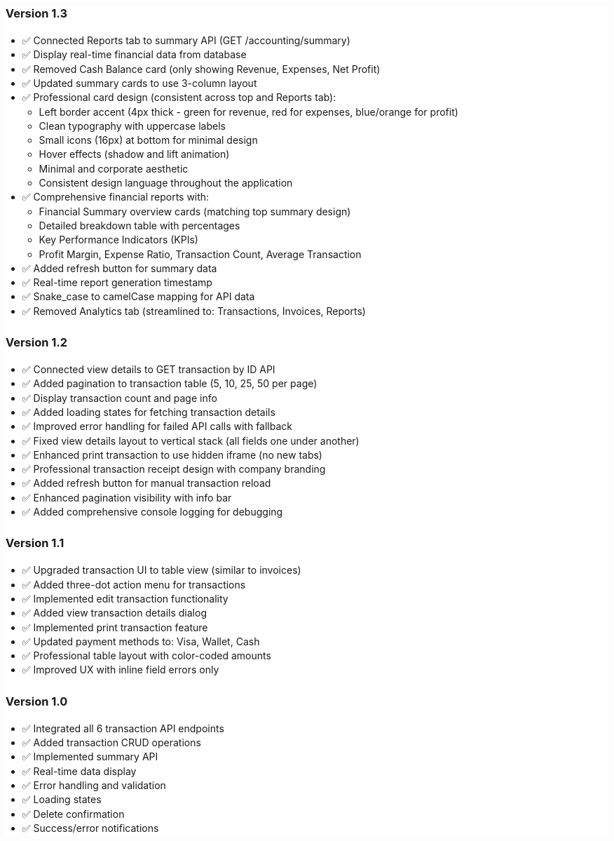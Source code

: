 ### Version 1.3
- ✅ Connected Reports tab to summary API (GET /accounting/summary)
- ✅ Display real-time financial data from database
- ✅ Removed Cash Balance card (only showing Revenue, Expenses, Net Profit)
- ✅ Updated summary cards to use 3-column layout
- ✅ Professional card design (consistent across top and Reports tab):
  - Left border accent (4px thick - green for revenue, red for expenses, blue/orange for profit)
  - Clean typography with uppercase labels
  - Small icons (16px) at bottom for minimal design
  - Hover effects (shadow and lift animation)
  - Minimal and corporate aesthetic
  - Consistent design language throughout the application
- ✅ Comprehensive financial reports with:
  - Financial Summary overview cards (matching top summary design)
  - Detailed breakdown table with percentages
  - Key Performance Indicators (KPIs)
  - Profit Margin, Expense Ratio, Transaction Count, Average Transaction
- ✅ Added refresh button for summary data
- ✅ Real-time report generation timestamp
- ✅ Snake_case to camelCase mapping for API data
- ✅ Removed Analytics tab (streamlined to: Transactions, Invoices, Reports)

### Version 1.2
- ✅ Connected view details to GET transaction by ID API
- ✅ Added pagination to transaction table (5, 10, 25, 50 per page)
- ✅ Display transaction count and page info
- ✅ Added loading states for fetching transaction details
- ✅ Improved error handling for failed API calls with fallback
- ✅ Fixed view details layout to vertical stack (all fields one under another)
- ✅ Enhanced print transaction to use hidden iframe (no new tabs)
- ✅ Professional transaction receipt design with company branding
- ✅ Added refresh button for manual transaction reload
- ✅ Enhanced pagination visibility with info bar
- ✅ Added comprehensive console logging for debugging

### Version 1.1
- ✅ Upgraded transaction UI to table view (similar to invoices)
- ✅ Added three-dot action menu for transactions
- ✅ Implemented edit transaction functionality
- ✅ Added view transaction details dialog
- ✅ Implemented print transaction feature
- ✅ Updated payment methods to: Visa, Wallet, Cash
- ✅ Professional table layout with color-coded amounts
- ✅ Improved UX with inline field errors only

### Version 1.0
- ✅ Integrated all 6 transaction API endpoints
- ✅ Added transaction CRUD operations
- ✅ Implemented summary API
- ✅ Real-time data display
- ✅ Error handling and validation
- ✅ Loading states
- ✅ Delete confirmation
- ✅ Success/error notifications


